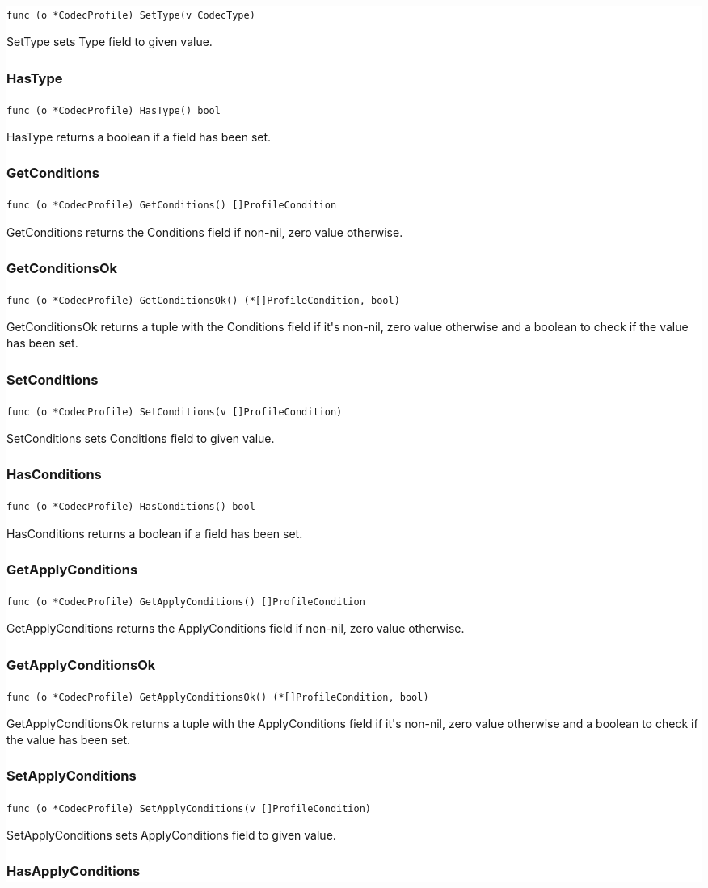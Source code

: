 `func (o *CodecProfile) SetType(v CodecType)`

SetType sets Type field to given value.

### HasType

`func (o *CodecProfile) HasType() bool`

HasType returns a boolean if a field has been set.

### GetConditions

`func (o *CodecProfile) GetConditions() []ProfileCondition`

GetConditions returns the Conditions field if non-nil, zero value otherwise.

### GetConditionsOk

`func (o *CodecProfile) GetConditionsOk() (*[]ProfileCondition, bool)`

GetConditionsOk returns a tuple with the Conditions field if it's non-nil, zero value otherwise
and a boolean to check if the value has been set.

### SetConditions

`func (o *CodecProfile) SetConditions(v []ProfileCondition)`

SetConditions sets Conditions field to given value.

### HasConditions

`func (o *CodecProfile) HasConditions() bool`

HasConditions returns a boolean if a field has been set.

### GetApplyConditions

`func (o *CodecProfile) GetApplyConditions() []ProfileCondition`

GetApplyConditions returns the ApplyConditions field if non-nil, zero value otherwise.

### GetApplyConditionsOk

`func (o *CodecProfile) GetApplyConditionsOk() (*[]ProfileCondition, bool)`

GetApplyConditionsOk returns a tuple with the ApplyConditions field if it's non-nil, zero value otherwise
and a boolean to check if the value has been set.

### SetApplyConditions

`func (o *CodecProfile) SetApplyConditions(v []ProfileCondition)`

SetApplyConditions sets ApplyConditions field to given value.

### HasApplyConditions
